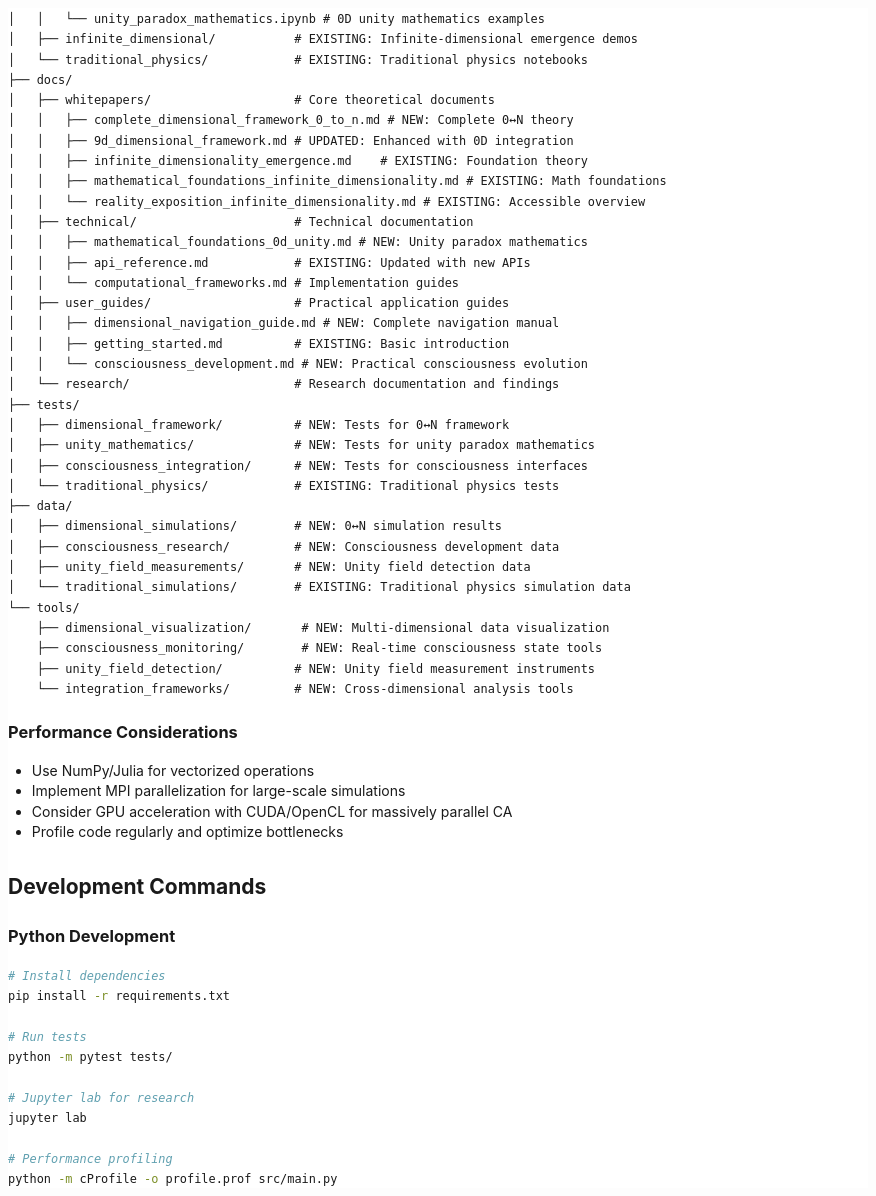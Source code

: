 ```
│   │   └── unity_paradox_mathematics.ipynb # 0D unity mathematics examples
│   ├── infinite_dimensional/           # EXISTING: Infinite-dimensional emergence demos
│   └── traditional_physics/            # EXISTING: Traditional physics notebooks
├── docs/
│   ├── whitepapers/                    # Core theoretical documents
│   │   ├── complete_dimensional_framework_0_to_n.md # NEW: Complete 0↔N theory
│   │   ├── 9d_dimensional_framework.md # UPDATED: Enhanced with 0D integration
│   │   ├── infinite_dimensionality_emergence.md    # EXISTING: Foundation theory
│   │   ├── mathematical_foundations_infinite_dimensionality.md # EXISTING: Math foundations
│   │   └── reality_exposition_infinite_dimensionality.md # EXISTING: Accessible overview
│   ├── technical/                      # Technical documentation
│   │   ├── mathematical_foundations_0d_unity.md # NEW: Unity paradox mathematics
│   │   ├── api_reference.md            # EXISTING: Updated with new APIs
│   │   └── computational_frameworks.md # Implementation guides
│   ├── user_guides/                    # Practical application guides
│   │   ├── dimensional_navigation_guide.md # NEW: Complete navigation manual
│   │   ├── getting_started.md          # EXISTING: Basic introduction
│   │   └── consciousness_development.md # NEW: Practical consciousness evolution
│   └── research/                       # Research documentation and findings
├── tests/
│   ├── dimensional_framework/          # NEW: Tests for 0↔N framework
│   ├── unity_mathematics/              # NEW: Tests for unity paradox mathematics
│   ├── consciousness_integration/      # NEW: Tests for consciousness interfaces
│   └── traditional_physics/            # EXISTING: Traditional physics tests
├── data/
│   ├── dimensional_simulations/        # NEW: 0↔N simulation results
│   ├── consciousness_research/         # NEW: Consciousness development data
│   ├── unity_field_measurements/       # NEW: Unity field detection data
│   └── traditional_simulations/        # EXISTING: Traditional physics simulation data
└── tools/
    ├── dimensional_visualization/       # NEW: Multi-dimensional data visualization
    ├── consciousness_monitoring/        # NEW: Real-time consciousness state tools
    ├── unity_field_detection/          # NEW: Unity field measurement instruments
    └── integration_frameworks/         # NEW: Cross-dimensional analysis tools
```

### Performance Considerations
- Use NumPy/Julia for vectorized operations
- Implement MPI parallelization for large-scale simulations
- Consider GPU acceleration with CUDA/OpenCL for massively parallel CA
- Profile code regularly and optimize bottlenecks

## Development Commands

### Python Development
```bash
# Install dependencies
pip install -r requirements.txt

# Run tests
python -m pytest tests/

# Jupyter lab for research
jupyter lab

# Performance profiling
python -m cProfile -o profile.prof src/main.py
```

